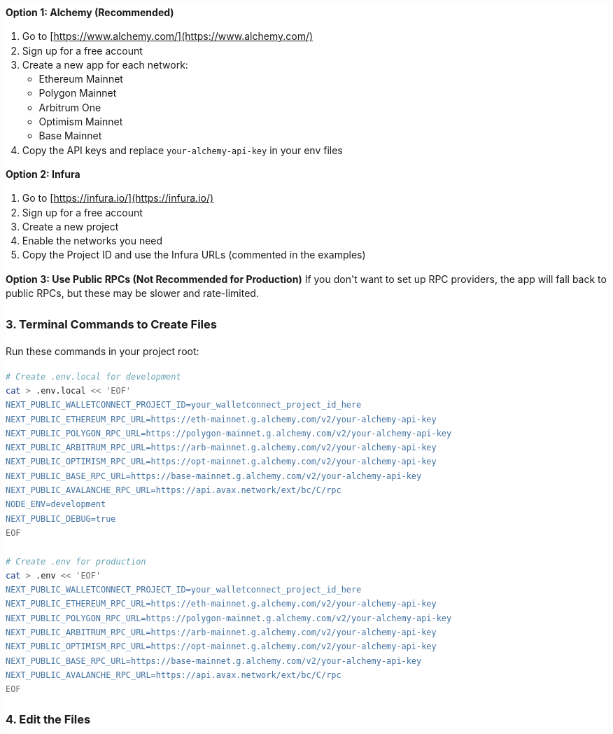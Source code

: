 **Option 1: Alchemy (Recommended)**
1. Go to [https://www.alchemy.com/](https://www.alchemy.com/)
2. Sign up for a free account
3. Create a new app for each network:
   - Ethereum Mainnet
   - Polygon Mainnet  
   - Arbitrum One
   - Optimism Mainnet
   - Base Mainnet
4. Copy the API keys and replace `your-alchemy-api-key` in your env files

**Option 2: Infura**
1. Go to [https://infura.io/](https://infura.io/)
2. Sign up for a free account
3. Create a new project
4. Enable the networks you need
5. Copy the Project ID and use the Infura URLs (commented in the examples)

**Option 3: Use Public RPCs (Not Recommended for Production)**
If you don't want to set up RPC providers, the app will fall back to public RPCs, but these may be slower and rate-limited.

### 3. Terminal Commands to Create Files

Run these commands in your project root:

```bash
# Create .env.local for development
cat > .env.local << 'EOF'
NEXT_PUBLIC_WALLETCONNECT_PROJECT_ID=your_walletconnect_project_id_here
NEXT_PUBLIC_ETHEREUM_RPC_URL=https://eth-mainnet.g.alchemy.com/v2/your-alchemy-api-key
NEXT_PUBLIC_POLYGON_RPC_URL=https://polygon-mainnet.g.alchemy.com/v2/your-alchemy-api-key
NEXT_PUBLIC_ARBITRUM_RPC_URL=https://arb-mainnet.g.alchemy.com/v2/your-alchemy-api-key
NEXT_PUBLIC_OPTIMISM_RPC_URL=https://opt-mainnet.g.alchemy.com/v2/your-alchemy-api-key
NEXT_PUBLIC_BASE_RPC_URL=https://base-mainnet.g.alchemy.com/v2/your-alchemy-api-key
NEXT_PUBLIC_AVALANCHE_RPC_URL=https://api.avax.network/ext/bc/C/rpc
NODE_ENV=development
NEXT_PUBLIC_DEBUG=true
EOF

# Create .env for production
cat > .env << 'EOF'
NEXT_PUBLIC_WALLETCONNECT_PROJECT_ID=your_walletconnect_project_id_here
NEXT_PUBLIC_ETHEREUM_RPC_URL=https://eth-mainnet.g.alchemy.com/v2/your-alchemy-api-key
NEXT_PUBLIC_POLYGON_RPC_URL=https://polygon-mainnet.g.alchemy.com/v2/your-alchemy-api-key
NEXT_PUBLIC_ARBITRUM_RPC_URL=https://arb-mainnet.g.alchemy.com/v2/your-alchemy-api-key
NEXT_PUBLIC_OPTIMISM_RPC_URL=https://opt-mainnet.g.alchemy.com/v2/your-alchemy-api-key
NEXT_PUBLIC_BASE_RPC_URL=https://base-mainnet.g.alchemy.com/v2/your-alchemy-api-key
NEXT_PUBLIC_AVALANCHE_RPC_URL=https://api.avax.network/ext/bc/C/rpc
EOF
```

### 4. Edit the Files
